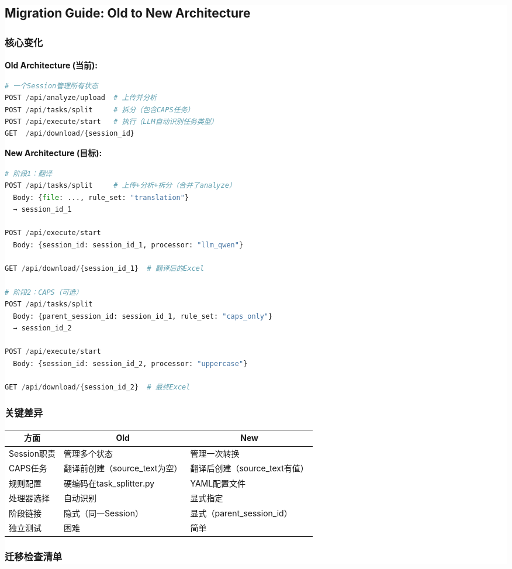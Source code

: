 ## Migration Guide: Old to New Architecture

### 核心变化

**Old Architecture (当前):**
```python
# 一个Session管理所有状态
POST /api/analyze/upload  # 上传并分析
POST /api/tasks/split     # 拆分（包含CAPS任务）
POST /api/execute/start   # 执行（LLM自动识别任务类型）
GET  /api/download/{session_id}
```

**New Architecture (目标):**
```python
# 阶段1：翻译
POST /api/tasks/split     # 上传+分析+拆分（合并了analyze）
  Body: {file: ..., rule_set: "translation"}
  → session_id_1

POST /api/execute/start
  Body: {session_id: session_id_1, processor: "llm_qwen"}

GET /api/download/{session_id_1}  # 翻译后的Excel

# 阶段2：CAPS（可选）
POST /api/tasks/split
  Body: {parent_session_id: session_id_1, rule_set: "caps_only"}
  → session_id_2

POST /api/execute/start
  Body: {session_id: session_id_2, processor: "uppercase"}

GET /api/download/{session_id_2}  # 最终Excel
```

### 关键差异

| 方面 | Old | New |
|------|-----|-----|
| Session职责 | 管理多个状态 | 管理一次转换 |
| CAPS任务 | 翻译前创建（source_text为空） | 翻译后创建（source_text有值） |
| 规则配置 | 硬编码在task_splitter.py | YAML配置文件 |
| 处理器选择 | 自动识别 | 显式指定 |
| 阶段链接 | 隐式（同一Session） | 显式（parent_session_id） |
| 独立测试 | 困难 | 简单 |

### 迁移检查清单
